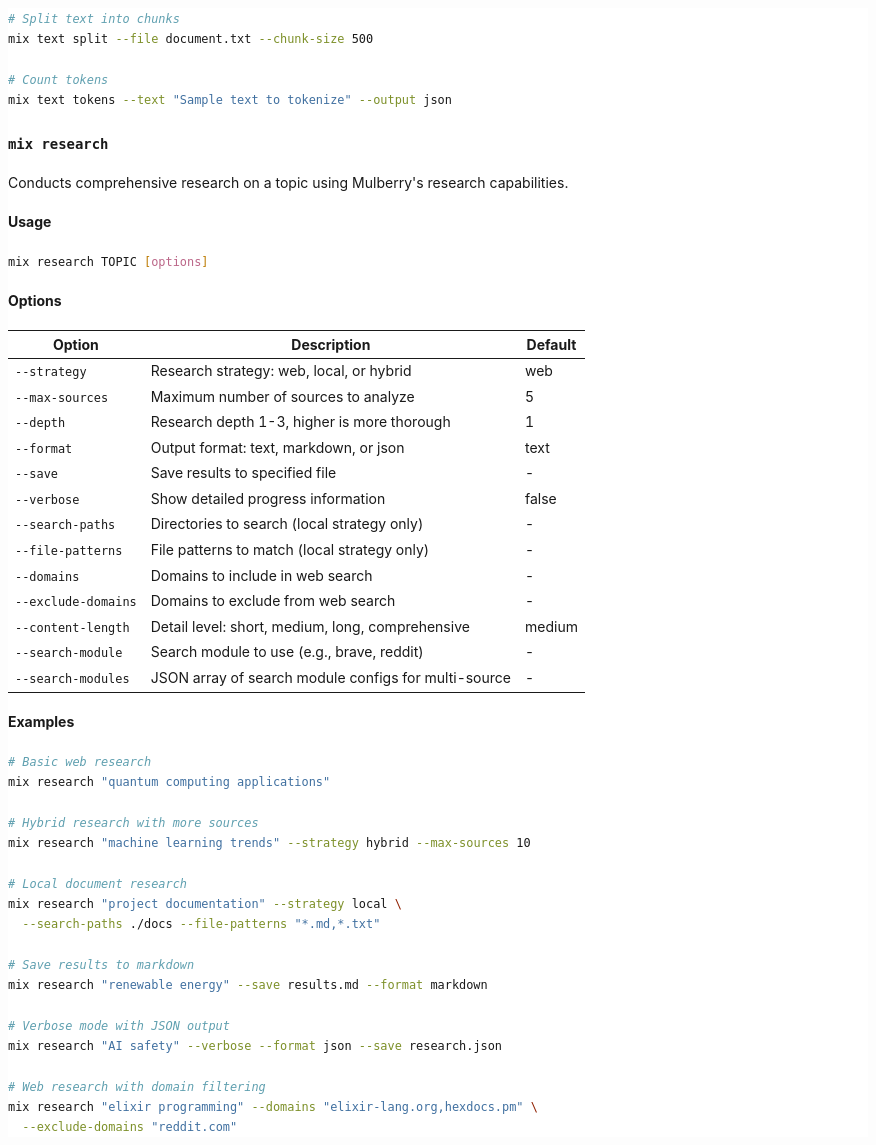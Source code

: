 ```bash
# Split text into chunks
mix text split --file document.txt --chunk-size 500

# Count tokens
mix text tokens --text "Sample text to tokenize" --output json
```

### `mix research`

Conducts comprehensive research on a topic using Mulberry's research capabilities.

#### Usage
```bash
mix research TOPIC [options]
```

#### Options

| Option | Description | Default |
|--------|-------------|---------|
| `--strategy` | Research strategy: web, local, or hybrid | web |
| `--max-sources` | Maximum number of sources to analyze | 5 |
| `--depth` | Research depth 1-3, higher is more thorough | 1 |
| `--format` | Output format: text, markdown, or json | text |
| `--save` | Save results to specified file | - |
| `--verbose` | Show detailed progress information | false |
| `--search-paths` | Directories to search (local strategy only) | - |
| `--file-patterns` | File patterns to match (local strategy only) | - |
| `--domains` | Domains to include in web search | - |
| `--exclude-domains` | Domains to exclude from web search | - |
| `--content-length` | Detail level: short, medium, long, comprehensive | medium |
| `--search-module` | Search module to use (e.g., brave, reddit) | - |
| `--search-modules` | JSON array of search module configs for multi-source | - |

#### Examples

```bash
# Basic web research
mix research "quantum computing applications"

# Hybrid research with more sources
mix research "machine learning trends" --strategy hybrid --max-sources 10

# Local document research
mix research "project documentation" --strategy local \
  --search-paths ./docs --file-patterns "*.md,*.txt"

# Save results to markdown
mix research "renewable energy" --save results.md --format markdown

# Verbose mode with JSON output
mix research "AI safety" --verbose --format json --save research.json

# Web research with domain filtering
mix research "elixir programming" --domains "elixir-lang.org,hexdocs.pm" \
  --exclude-domains "reddit.com"
```